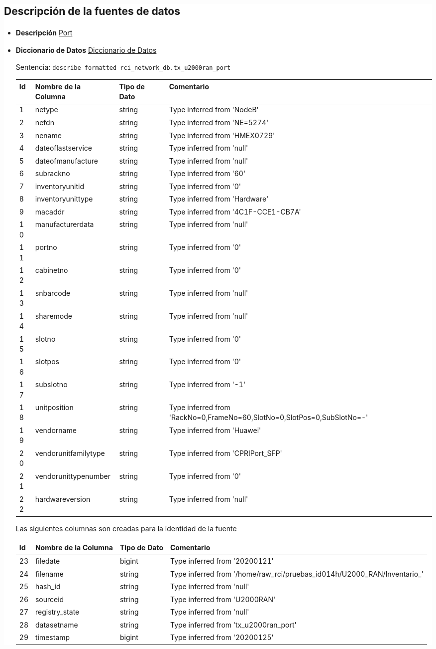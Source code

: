 ## Descripción de la fuentes de datos
- **Descripción**
  [Port](../../../../RCI_DataAnalysis/eda/RAN/README.md)

- **Diccionario de Datos**
     [Diccionario de Datos](../../../../RCI_DataAnalysis/eda/RAN/README.md)

     Sentencia: ```describe formatted rci_network_db.tx_u2000ran_port```

     | Id | Nombre de la Columna | Tipo de Dato | Comentario                                                              |
     |----|----------------------|--------------|-------------------------------------------------------------------------|
     | 1  | netype               | string       | Type inferred from 'NodeB'                                              |
     | 2  | nefdn                | string       | Type inferred from 'NE=5274'                                            |
     | 3  | nename               | string       | Type inferred from 'HMEX0729'                                           |
     | 4  | dateoflastservice    | string       | Type inferred from 'null'                                               |
     | 5  | dateofmanufacture    | string       | Type inferred from 'null'                                               |
     | 6  | subrackno            | string       | Type inferred from '60'                                                 |
     | 7  | inventoryunitid      | string       | Type inferred from '0'                                                  |
     | 8  | inventoryunittype    | string       | Type inferred from 'Hardware'                                           |
     | 9  | macaddr              | string       | Type inferred from '4C1F-CCE1-CB7A'                                     |
     | 10 | manufacturerdata     | string       | Type inferred from 'null'                                               |
     | 11 | portno               | string       | Type inferred from '0'                                                  |
     | 12 | cabinetno            | string       | Type inferred from '0'                                                  |
     | 13 | snbarcode            | string       | Type inferred from 'null'                                               |
     | 14 | sharemode            | string       | Type inferred from 'null'                                               |
     | 15 | slotno               | string       | Type inferred from '0'                                                  |
     | 16 | slotpos              | string       | Type inferred from '0'                                                  |
     | 17 | subslotno            | string       | Type inferred from '-1'                                                 |
     | 18 | unitposition         | string       | Type inferred from 'RackNo=0,FrameNo=60,SlotNo=0,SlotPos=0,SubSlotNo=-' |
     | 19 | vendorname           | string       | Type inferred from 'Huawei'                                             |
     | 20 | vendorunitfamilytype | string       | Type inferred from 'CPRIPort_SFP'                                       |
     | 21 | vendorunittypenumber | string       | Type inferred from '0'                                                  |
     | 22 | hardwareversion      | string       | Type inferred from 'null'                                               |

     Las siguientes columnas son creadas para la identidad de la fuente

     | Id | Nombre de la Columna | Tipo de Dato | Comentario                                                              |
     |----|----------------------|--------------|-------------------------------------------------------------------------|
     | 23 | filedate             | bigint       | Type inferred from '20200121'                                           |
     | 24 | filename             | string       | Type inferred from '/home/raw_rci/pruebas_id014h/U2000_RAN/Inventario_' |
     | 25 | hash_id              | string       | Type inferred from 'null'                                               |
     | 26 | sourceid             | string       | Type inferred from 'U2000RAN'                                           |
     | 27 | registry_state       | string       | Type inferred from 'null'                                               |
     | 28 | datasetname          | string       | Type inferred from 'tx_u2000ran_port'                                   |
     | 29 | timestamp            | bigint       | Type inferred from '20200125'                                           |